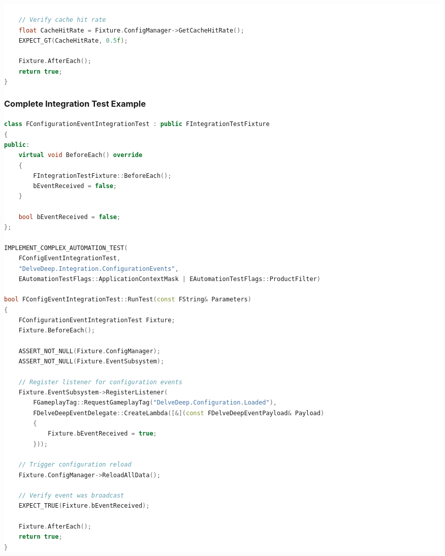 ```cpp
    
    // Verify cache hit rate
    float CacheHitRate = Fixture.ConfigManager->GetCacheHitRate();
    EXPECT_GT(CacheHitRate, 0.5f);
    
    Fixture.AfterEach();
    return true;
}
```

### Complete Integration Test Example

```cpp
class FConfigurationEventIntegrationTest : public FIntegrationTestFixture
{
public:
    virtual void BeforeEach() override
    {
        FIntegrationTestFixture::BeforeEach();
        bEventReceived = false;
    }
    
    bool bEventReceived = false;
};

IMPLEMENT_COMPLEX_AUTOMATION_TEST(
    FConfigEventIntegrationTest,
    "DelveDeep.Integration.ConfigurationEvents",
    EAutomationTestFlags::ApplicationContextMask | EAutomationTestFlags::ProductFilter)

bool FConfigEventIntegrationTest::RunTest(const FString& Parameters)
{
    FConfigurationEventIntegrationTest Fixture;
    Fixture.BeforeEach();
    
    ASSERT_NOT_NULL(Fixture.ConfigManager);
    ASSERT_NOT_NULL(Fixture.EventSubsystem);
    
    // Register listener for configuration events
    Fixture.EventSubsystem->RegisterListener(
        FGameplayTag::RequestGameplayTag("DelveDeep.Configuration.Loaded"),
        FDelveDeepEventDelegate::CreateLambda([&](const FDelveDeepEventPayload& Payload)
        {
            Fixture.bEventReceived = true;
        }));
    
    // Trigger configuration reload
    Fixture.ConfigManager->ReloadAllData();
    
    // Verify event was broadcast
    EXPECT_TRUE(Fixture.bEventReceived);
    
    Fixture.AfterEach();
    return true;
}
```
